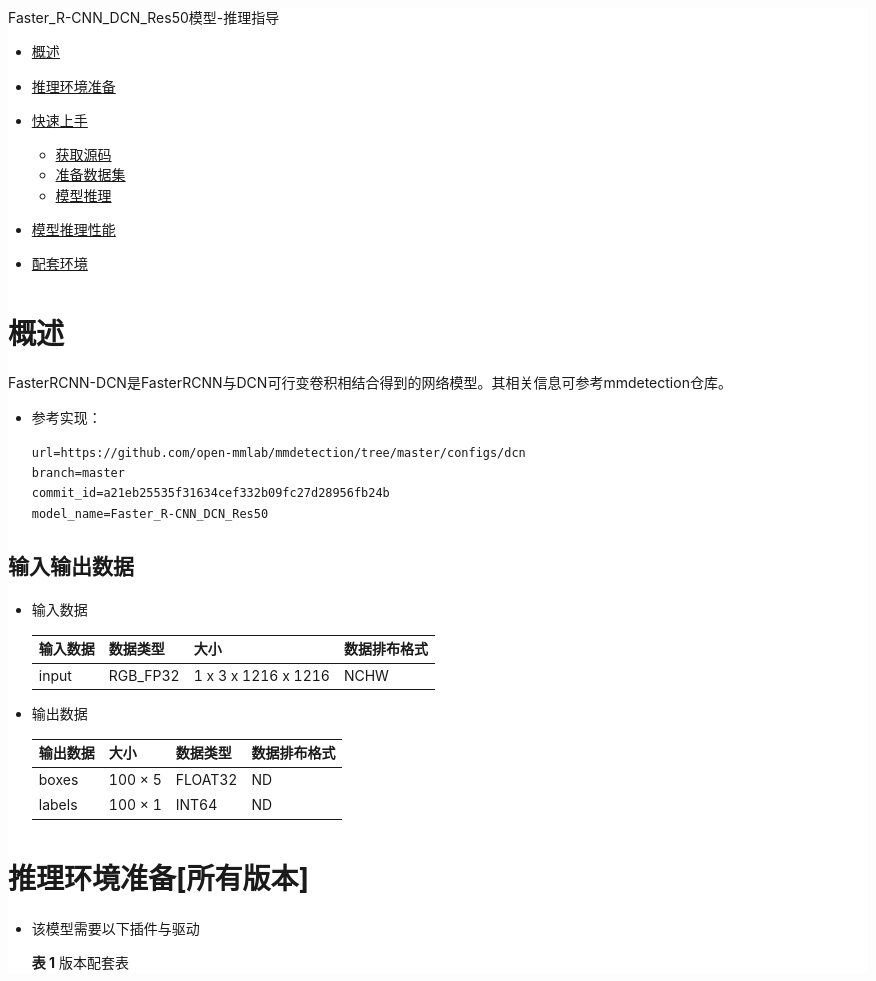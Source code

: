  Faster_R-CNN_DCN_Res50模型-推理指导


- [概述](#ZH-CN_TOPIC_0000001172161501)

- [推理环境准备](#ZH-CN_TOPIC_0000001126281702)

- [快速上手](#ZH-CN_TOPIC_0000001126281700)

  - [获取源码](#section4622531142816)
  - [准备数据集](#section183221994411)
  - [模型推理](#section741711594517)

- [模型推理性能](#ZH-CN_TOPIC_0000001172201573)

- [配套环境](#ZH-CN_TOPIC_0000001126121892)


# 概述<a name="ZH-CN_TOPIC_0000001172161501"></a>


FasterRCNN-DCN是FasterRCNN与DCN可行变卷积相结合得到的网络模型。其相关信息可参考mmdetection仓库。

- 参考实现：

  ```
  url=https://github.com/open-mmlab/mmdetection/tree/master/configs/dcn
  branch=master
  commit_id=a21eb25535f31634cef332b09fc27d28956fb24b
  model_name=Faster_R-CNN_DCN_Res50
  ```

## 输入输出数据<a name="section540883920406"></a>

- 输入数据

  | 输入数据 | 数据类型 | 大小                      | 数据排布格式 |
  | -------- | -------- | ------------------------- | ------------ |
  | input    | RGB_FP32 | 1 x 3 x 1216 x 1216       | NCHW         |


- 输出数据

  | 输出数据 | 大小     | 数据类型 | 数据排布格式 |
  | -------- | -------- | -------- | ------------ |
  | boxes    | 100 × 5 | FLOAT32  | ND           |
  | labels   | 100 × 1 | INT64    | ND           |



# 推理环境准备\[所有版本\]<a name="ZH-CN_TOPIC_0000001126281702"></a>

- 该模型需要以下插件与驱动

  **表 1**  版本配套表
